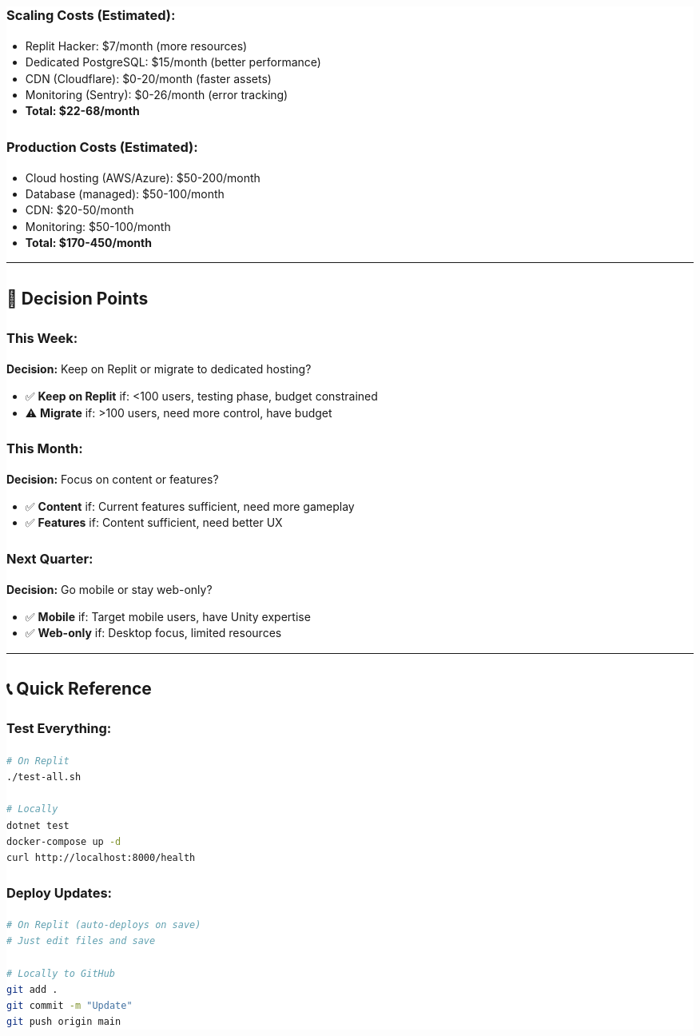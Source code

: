 ### Scaling Costs (Estimated):
- Replit Hacker: $7/month (more resources)
- Dedicated PostgreSQL: $15/month (better performance)
- CDN (Cloudflare): $0-20/month (faster assets)
- Monitoring (Sentry): $0-26/month (error tracking)
- **Total: $22-68/month**

### Production Costs (Estimated):
- Cloud hosting (AWS/Azure): $50-200/month
- Database (managed): $50-100/month
- CDN: $20-50/month
- Monitoring: $50-100/month
- **Total: $170-450/month**

---

## 🎯 Decision Points

### This Week:
**Decision:** Keep on Replit or migrate to dedicated hosting?
- ✅ **Keep on Replit** if: <100 users, testing phase, budget constrained
- ⚠️ **Migrate** if: >100 users, need more control, have budget

### This Month:
**Decision:** Focus on content or features?
- ✅ **Content** if: Current features sufficient, need more gameplay
- ✅ **Features** if: Content sufficient, need better UX

### Next Quarter:
**Decision:** Go mobile or stay web-only?
- ✅ **Mobile** if: Target mobile users, have Unity expertise
- ✅ **Web-only** if: Desktop focus, limited resources

---

## 📞 Quick Reference

### Test Everything:
```bash
# On Replit
./test-all.sh

# Locally
dotnet test
docker-compose up -d
curl http://localhost:8000/health
```

### Deploy Updates:
```bash
# On Replit (auto-deploys on save)
# Just edit files and save

# Locally to GitHub
git add .
git commit -m "Update"
git push origin main
```

